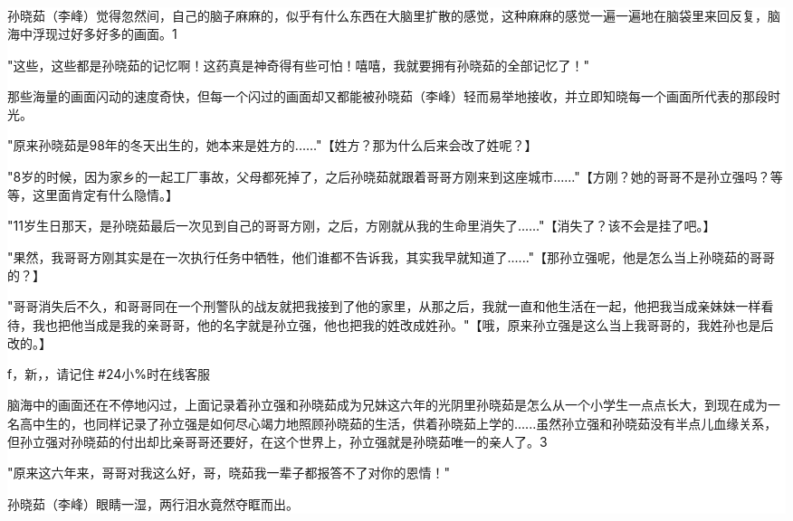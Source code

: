 




孙晓茹（李峰）觉得忽然间，自己的脑子麻麻的，似乎有什么东西在大脑里扩散的感觉，这种麻麻的感觉一遍一遍地在脑袋里来回反复，脑海中浮现过好多好多的画面。1







"这些，这些都是孙晓茹的记忆啊！这药真是神奇得有些可怕！嘻嘻，我就要拥有孙晓茹的全部记忆了！"





那些海量的画面闪动的速度奇快，但每一个闪过的画面却又都能被孙晓茹（李峰）轻而易举地接收，并立即知晓每一个画面所代表的那段时光。





"原来孙晓茹是98年的冬天出生的，她本来是姓方的......"【姓方？那为什么后来会改了姓呢？】





"8岁的时候，因为家乡的一起工厂事故，父母都死掉了，之后孙晓茹就跟着哥哥方刚来到这座城市......"【方刚？她的哥哥不是孙立强吗？等等，这里面肯定有什么隐情。】





"11岁生日那天，是孙晓茹最后一次见到自己的哥哥方刚，之后，方刚就从我的生命里消失了......"【消失了？该不会是挂了吧。】







"果然，我哥哥方刚其实是在一次执行任务中牺牲，他们谁都不告诉我，其实我早就知道了......"【那孙立强呢，他是怎么当上孙晓茹的哥哥的？】







"哥哥消失后不久，和哥哥同在一个刑警队的战友就把我接到了他的家里，从那之后，我就一直和他生活在一起，他把我当成亲妹妹一样看待，我也把他当成是我的亲哥哥，他的名字就是孙立强，他也把我的姓改成姓孙。"【哦，原来孙立强是这么当上我哥哥的，我姓孙也是后改的。】





f，新，，请记住 #24小%时在线客服





脑海中的画面还在不停地闪过，上面记录着孙立强和孙晓茹成为兄妹这六年的光阴里孙晓茹是怎么从一个小学生一点点长大，到现在成为一名高中生的，也同样记录了孙立强是如何尽心竭力地照顾孙晓茹的生活，供着孙晓茹上学的......虽然孙立强和孙晓茹没有半点儿血缘关系，但孙立强对孙晓茹的付出却比亲哥哥还要好，在这个世界上，孙立强就是孙晓茹唯一的亲人了。3







"原来这六年来，哥哥对我这么好，哥，晓茹我一辈子都报答不了对你的恩情！"





孙晓茹（李峰）眼睛一湿，两行泪水竟然夺眶而出。
